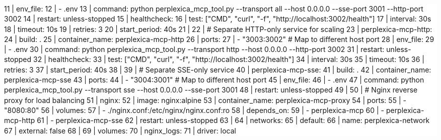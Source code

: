 11 |     env_file:
12 |       - .env
13 |     command: python perplexica_mcp_tool.py --transport all --host 0.0.0.0 --sse-port 3001 --http-port 3002
14 |     restart: unless-stopped
15 |     healthcheck:
16 |       test: ["CMD", "curl", "-f", "http://localhost:3002/health"]
17 |       interval: 30s
18 |       timeout: 10s
19 |       retries: 3
20 |       start_period: 40s
21 | 
22 |   # Separate HTTP-only service for scaling
23 |   perplexica-mcp-http:
24 |     build: .
25 |     container_name: perplexica-mcp-http
26 |     ports:
27 |       - "3003:3002"  # Map to different host port
28 |     env_file:
29 |       - .env
30 |     command: python perplexica_mcp_tool.py --transport http --host 0.0.0.0 --http-port 3002
31 |     restart: unless-stopped
32 |     healthcheck:
33 |       test: ["CMD", "curl", "-f", "http://localhost:3002/health"]
34 |       interval: 30s
35 |       timeout: 10s
36 |       retries: 3
37 |       start_period: 40s
38 | 
39 |   # Separate SSE-only service
40 |   perplexica-mcp-sse:
41 |     build: .
42 |     container_name: perplexica-mcp-sse
43 |     ports:
44 |       - "3004:3001"  # Map to different host port
45 |     env_file:
46 |       - .env
47 |     command: python perplexica_mcp_tool.py --transport sse --host 0.0.0.0 --sse-port 3001
48 |     restart: unless-stopped
49 | 
50 |   # Nginx reverse proxy for load balancing
51 |   nginx:
52 |     image: nginx:alpine
53 |     container_name: perplexica-mcp-proxy
54 |     ports:
55 |       - "8080:80"
56 |     volumes:
57 |       - ./nginx.conf:/etc/nginx/nginx.conf:ro
58 |     depends_on:
59 |       - perplexica-mcp
60 |       - perplexica-mcp-http
61 |       - perplexica-mcp-sse
62 |     restart: unless-stopped
63 | 
64 | networks:
65 |   default:
66 |     name: perplexica-network
67 |     external: false
68 | 
69 | volumes:
70 |   nginx_logs:
71 |     driver: local
</content>
</file>